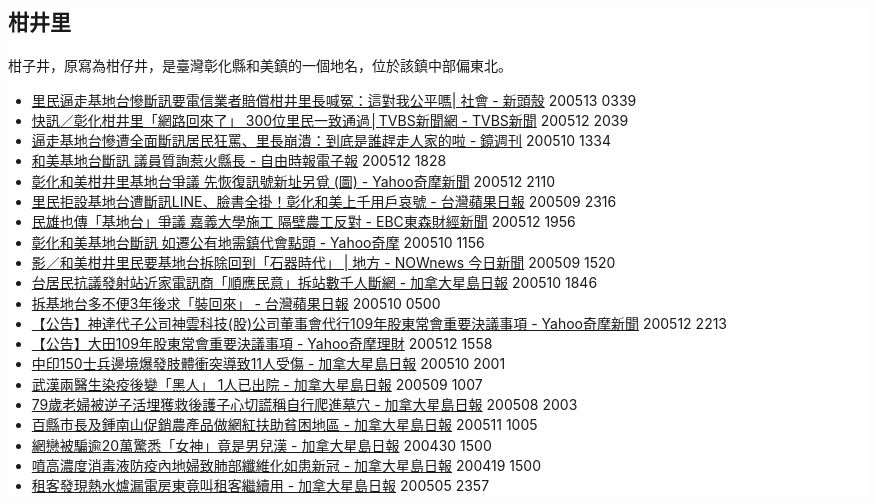 ## 柑井里

柑子井，原寫為柑仔井，是臺灣彰化縣和美鎮的一個地名，位於該鎮中部偏東北。
- [里民逼走基地台慘斷訊要電信業者賠償柑井里長喊冤：這對我公平嗎| 社會 - 新頭殼](https://newtalk.tw/news/view/2020-05-13/405675 "里民逼走基地台慘斷訊要電信業者賠償柑井里長喊冤：這對我公平嗎| 社會 - 新頭殼") 200513 0339
- [快訊／彰化柑井里「網路回來了」 300位里民一致通過│TVBS新聞網 - TVBS新聞](https://news.tvbs.com.tw/life/1323059 "快訊／彰化柑井里「網路回來了」 300位里民一致通過│TVBS新聞網 - TVBS新聞") 200512 2039
- [逼走基地台慘遭全面斷訊居民狂罵、里長崩潰：到底是誰趕走人家的啦 - 鏡週刊](https://www.mirrormedia.mg/story/20200510web003/ "逼走基地台慘遭全面斷訊居民狂罵、里長崩潰：到底是誰趕走人家的啦 - 鏡週刊") 200510 1334
- [和美基地台斷訊 議員質詢惹火縣長 - 自由時報電子報](https://news.ltn.com.tw/news/politics/breakingnews/3163320 "和美基地台斷訊 議員質詢惹火縣長 - 自由時報電子報") 200512 1828
- [彰化和美柑井里基地台爭議 先恢復訊號新址另覓 (圖) - Yahoo奇摩新聞](https://tw.news.yahoo.com/%E5%BD%B0%E5%8C%96%E5%92%8C%E7%BE%8E%E6%9F%91%E4%BA%95%E9%87%8C%E5%9F%BA%E5%9C%B0%E5%8F%B0%E7%88%AD%E8%AD%B0-%E5%85%88%E6%81%A2%E5%BE%A9%E8%A8%8A%E8%99%9F%E6%96%B0%E5%9D%80%E5%8F%A6%E8%A6%93-%E5%9C%96-131018248.html "彰化和美柑井里基地台爭議 先恢復訊號新址另覓 (圖) - Yahoo奇摩新聞") 200512 2110
- [里民拒設基地台遭斷訊LINE、臉書全掛！彰化和美上千用戶哀號 - 台灣蘋果日報](https://tw.appledaily.com/local/20200509/FSZIQKJQUQHZ2P73PDWZSYWHIU/ "里民拒設基地台遭斷訊LINE、臉書全掛！彰化和美上千用戶哀號 - 台灣蘋果日報") 200509 2316
- [民雄也傳「基地台」爭議 嘉義大學施工 隔壁農工反對 - EBC東森財經新聞](https://fnc.ebc.net.tw/FncNews/headline/119309 "民雄也傳「基地台」爭議 嘉義大學施工 隔壁農工反對 - EBC東森財經新聞") 200512 1956
- [彰化和美基地台斷訊 如遷公有地需鎮代會點頭 - Yahoo奇摩](https://tw.mobi.yahoo.com/news/%E5%BD%B0%E5%8C%96%E5%92%8C%E7%BE%8E%E5%9F%BA%E5%9C%B0%E5%8F%B0%E6%96%B7%E8%A8%8A-%E5%A6%82%E9%81%B7%E5%85%AC%E6%9C%89%E5%9C%B0%E9%9C%80%E9%8E%AE%E4%BB%A3%E6%9C%83%E9%BB%9E%E9%A0%AD-035650570.html "彰化和美基地台斷訊 如遷公有地需鎮代會點頭 - Yahoo奇摩") 200510 1156
- [影／和美柑井里民要基地台拆除回到「石器時代」 | 地方 - NOWnews 今日新聞](https://www.nownews.com/news/local/5005847 "影／和美柑井里民要基地台拆除回到「石器時代」 | 地方 - NOWnews 今日新聞") 200509 1520
- [台居民抗議發射站近家電訊商「順應民意」拆站數千人斷網 - 加拿大星島日報](https://www.singtao.ca/4245463/2020-05-10/news-%E5%8F%B0%E5%B1%85%E6%B0%91%E6%8A%97%E8%AD%B0+%E9%9B%BB%E8%A8%8A%E5%95%86%E3%80%8C%E9%A0%86%E6%87%89%E6%B0%91%E6%84%8F%E3%80%8D%E6%8B%86%E5%9F%BA%E7%AB%99%E6%95%B8%E5%8D%83%E4%BA%BA%E6%96%B7%E7%B6%B2/ "台居民抗議發射站近家電訊商「順應民意」拆站數千人斷網 - 加拿大星島日報") 200510 1846
- [拆基地台多不便3年後求「裝回來」 - 台灣蘋果日報](https://tw.appledaily.com/headline/20200510/WD6EP7FQWVHKHGVPYSU5VPIJQQ/ "拆基地台多不便3年後求「裝回來」 - 台灣蘋果日報") 200510 0500
- [【公告】神達代子公司神雲科技(股)公司董事會代行109年股東常會重要決議事項 - Yahoo奇摩新聞](https://tw.stock.yahoo.com/news/%E5%85%AC%E5%91%8A-%E7%A5%9E%E9%81%94%E4%BB%A3%E5%AD%90%E5%85%AC%E5%8F%B8%E7%A5%9E%E9%9B%B2%E7%A7%91%E6%8A%80-%E8%82%A1-%E5%85%AC%E5%8F%B8%E8%91%A3%E4%BA%8B%E6%9C%83%E4%BB%A3%E8%A1%8C109%E5%B9%B4%E8%82%A1%E6%9D%B1%E5%B8%B8%E6%9C%83%E9%87%8D%E8%A6%81%E6%B1%BA%E8%AD%B0%E4%BA%8B%E9%A0%85-141354850.html "【公告】神達代子公司神雲科技(股)公司董事會代行109年股東常會重要決議事項 - Yahoo奇摩新聞") 200512 2213
- [【公告】大田109年股東常會重要決議事項 - Yahoo奇摩理財](https://tw.stock.yahoo.com/news/%E5%85%AC%E5%91%8A-%E5%A4%A7%E7%94%B0109%E5%B9%B4%E8%82%A1%E6%9D%B1%E5%B8%B8%E6%9C%83%E9%87%8D%E8%A6%81%E6%B1%BA%E8%AD%B0%E4%BA%8B%E9%A0%85-075825353.html "【公告】大田109年股東常會重要決議事項 - Yahoo奇摩理財") 200512 1558
- [中印150士兵邊境爆發肢體衝突導致11人受傷 - 加拿大星島日報](https://www.singtao.ca/4245607/2020-05-10/news-%E4%B8%AD%E5%8D%B0150%E5%A3%AB%E5%85%B5%E9%82%8A%E5%A2%83%E7%88%86%E7%99%BC%E8%82%A2%E9%AB%94%E8%A1%9D%E7%AA%81+%E5%B0%8E%E8%87%B411%E4%BA%BA%E5%8F%97%E5%82%B7/ "中印150士兵邊境爆發肢體衝突導致11人受傷 - 加拿大星島日報") 200510 2001
- [武漢兩醫生染疫後變「黑人」 1人已出院 - 加拿大星島日報](https://www.singtao.ca/4243748/2020-05-08/news-%E6%AD%A6%E6%BC%A2%E5%85%A9%E9%86%AB%E7%94%9F%E6%9F%93%E7%96%AB%E5%BE%8C%E8%AE%8A%E3%80%8C%E9%BB%91%E4%BA%BA%E3%80%8D+1%E4%BA%BA%E5%B7%B2%E5%87%BA%E9%99%A2/ "武漢兩醫生染疫後變「黑人」 1人已出院 - 加拿大星島日報") 200509 1007
- [79歲老婦被逆子活埋獲救後護子心切謊稱自行爬進墓穴 - 加拿大星島日報](https://www.singtao.ca/4242826/2020-05-08/news-79%E6%AD%B2%E8%80%81%E5%A9%A6%E8%A2%AB%E9%80%86%E5%AD%90%E6%B4%BB%E5%9F%8B+%E7%8D%B2%E6%95%91%E5%BE%8C%E8%AD%B7%E5%AD%90%E5%BF%83%E5%88%87%E8%AC%8A%E7%A8%B1%E8%87%AA%E8%A1%8C%E7%88%AC%E9%80%B2%E5%A2%93%E7%A9%B4/ "79歲老婦被逆子活埋獲救後護子心切謊稱自行爬進墓穴 - 加拿大星島日報") 200508 2003
- [百縣市長及鍾南山促銷農產品做網紅扶助貧困地區 - 加拿大星島日報](https://www.singtao.ca/4246144/2020-05-10/news-%E7%99%BE%E7%B8%A3%E5%B8%82%E9%95%B7%E5%8F%8A%E9%8D%BE%E5%8D%97%E5%B1%B1+%E4%BF%83%E9%8A%B7%E8%BE%B2%E7%94%A2%E5%93%81%E5%81%9A%E7%B6%B2%E7%B4%85%E6%89%B6%E5%8A%A9%E8%B2%A7%E5%9B%B0%E5%9C%B0%E5%8D%80/ "百縣市長及鍾南山促銷農產品做網紅扶助貧困地區 - 加拿大星島日報") 200511 1005
- [網戀被騙逾20萬驚悉「女神」竟是男兒漢 - 加拿大星島日報](https://www.singtao.ca/4230352/2020-04-30/news-%E7%B6%B2%E6%88%80%E8%A2%AB%E9%A8%99%E9%80%BE20%E8%90%AC+%E9%A9%9A%E6%82%89%E3%80%8C%E5%A5%B3%E7%A5%9E%E3%80%8D%E7%AB%9F%E6%98%AF%E7%94%B7%E5%85%92%E6%BC%A2/ "網戀被騙逾20萬驚悉「女神」竟是男兒漢 - 加拿大星島日報") 200430 1500
- [噴高濃度消毒液防疫內地婦致肺部纖維化如患新冠 - 加拿大星島日報](https://www.singtao.ca/4211395/2020-04-19/news-%E5%99%B4%E9%AB%98%E6%BF%83%E5%BA%A6%E6%B6%88%E6%AF%92%E6%B6%B2%E9%98%B2%E7%96%AB+%E5%85%A7%E5%9C%B0%E5%A9%A6%E8%87%B4%E8%82%BA%E9%83%A8%E7%BA%96%E7%B6%AD%E5%8C%96%E5%A6%82%E6%82%A3%E6%96%B0%E5%86%A0/ "噴高濃度消毒液防疫內地婦致肺部纖維化如患新冠 - 加拿大星島日報") 200419 1500
- [租客發現熱水爐漏電房東竟叫租客繼續用 - 加拿大星島日報](https://www.singtao.ca/4237429/2020-05-05/news-%E7%A7%9F%E5%AE%A2%E7%99%BC%E7%8F%BE%E7%86%B1%E6%B0%B4%E7%88%90%E6%BC%8F%E9%9B%BB+%E6%88%BF%E6%9D%B1%E7%AB%9F%E5%8F%AB%E7%A7%9F%E5%AE%A2%E7%B9%BC%E7%BA%8C%E7%94%A8/ "租客發現熱水爐漏電房東竟叫租客繼續用 - 加拿大星島日報") 200505 2357